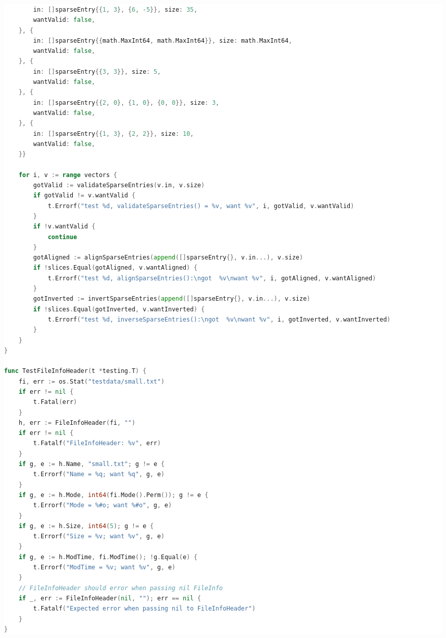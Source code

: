 ```go
		in: []sparseEntry{{1, 3}, {6, -5}}, size: 35,
		wantValid: false,
	}, {
		in: []sparseEntry{{math.MaxInt64, math.MaxInt64}}, size: math.MaxInt64,
		wantValid: false,
	}, {
		in: []sparseEntry{{3, 3}}, size: 5,
		wantValid: false,
	}, {
		in: []sparseEntry{{2, 0}, {1, 0}, {0, 0}}, size: 3,
		wantValid: false,
	}, {
		in: []sparseEntry{{1, 3}, {2, 2}}, size: 10,
		wantValid: false,
	}}

	for i, v := range vectors {
		gotValid := validateSparseEntries(v.in, v.size)
		if gotValid != v.wantValid {
			t.Errorf("test %d, validateSparseEntries() = %v, want %v", i, gotValid, v.wantValid)
		}
		if !v.wantValid {
			continue
		}
		gotAligned := alignSparseEntries(append([]sparseEntry{}, v.in...), v.size)
		if !slices.Equal(gotAligned, v.wantAligned) {
			t.Errorf("test %d, alignSparseEntries():\ngot  %v\nwant %v", i, gotAligned, v.wantAligned)
		}
		gotInverted := invertSparseEntries(append([]sparseEntry{}, v.in...), v.size)
		if !slices.Equal(gotInverted, v.wantInverted) {
			t.Errorf("test %d, inverseSparseEntries():\ngot  %v\nwant %v", i, gotInverted, v.wantInverted)
		}
	}
}

func TestFileInfoHeader(t *testing.T) {
	fi, err := os.Stat("testdata/small.txt")
	if err != nil {
		t.Fatal(err)
	}
	h, err := FileInfoHeader(fi, "")
	if err != nil {
		t.Fatalf("FileInfoHeader: %v", err)
	}
	if g, e := h.Name, "small.txt"; g != e {
		t.Errorf("Name = %q; want %q", g, e)
	}
	if g, e := h.Mode, int64(fi.Mode().Perm()); g != e {
		t.Errorf("Mode = %#o; want %#o", g, e)
	}
	if g, e := h.Size, int64(5); g != e {
		t.Errorf("Size = %v; want %v", g, e)
	}
	if g, e := h.ModTime, fi.ModTime(); !g.Equal(e) {
		t.Errorf("ModTime = %v; want %v", g, e)
	}
	// FileInfoHeader should error when passing nil FileInfo
	if _, err := FileInfoHeader(nil, ""); err == nil {
		t.Fatalf("Expected error when passing nil to FileInfoHeader")
	}
}
```